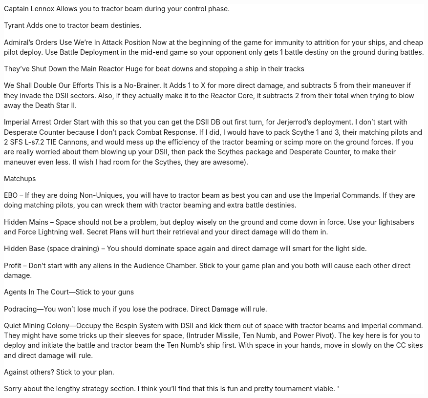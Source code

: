
Captain Lennox Allows you to tractor beam during your control phase.


Tyrant Adds one to tractor beam destinies.


Admiral’s Orders Use We’re In Attack Position Now at the beginning of the game for immunity to attrition for your ships, and cheap pilot deploy.  Use Battle Deployment in the mid-end game so your opponent only gets 1 battle destiny on the ground during battles.


They’ve Shut Down the Main Reactor Huge for beat downs and stopping a ship in their tracks


We Shall Double Our Efforts This is a No-Brainer.  It Adds 1 to X for more direct damage, and subtracts 5 from their maneuver if they invade the DSII sectors.  Also, if they actually make it to the Reactor Core, it subtracts 2 from their total when trying to blow away the Death Star II.  


Imperial Arrest Order Start with this so that you can get the DSII DB out first turn, for Jerjerrod’s deployment.  I don’t start with Desperate Counter because I don’t pack Combat Response.  If I did, I would have to pack Scythe 1 and 3, their matching pilots and 2 SFS L-s7.2 TIE Cannons, and would mess up the efficiency of the tractor beaming or scimp more on the ground forces.  If you are really worried about them blowing up your DSII, then pack the Scythes package and Desperate Counter, to make their maneuver even less.  (I wish I had room for the Scythes, they are awesome).  


Matchups

EBO – If they are doing Non-Uniques, you will have to tractor beam as best you can and use the Imperial Commands.  If they are doing matching pilots, you can wreck them with tractor beaming and extra battle destinies.


Hidden Mains – Space should not be a problem, but deploy wisely on the ground and come down in force.  Use your lightsabers and Force Lightning well.  Secret Plans will hurt their retrieval and your direct damage will do them in.


Hidden Base (space draining) – You should dominate space again and direct damage will smart for the light side.


Profit – Don’t start with any aliens in the Audience Chamber.  Stick to your game plan and you both will cause each other direct damage.  


Agents In The Court—Stick to your guns


Podracing—You won’t lose much if you lose the podrace.  Direct Damage will rule.


Quiet Mining Colony—Occupy the Bespin System with DSII and kick them out of space with tractor beams and imperial command.  They might have some tricks up their sleeves for space, (Intruder Missile, Ten Numb, and Power Pivot).  The key here is for you to deploy and initiate the battle and tractor beam the Ten Numb’s ship first.  With space in your hands, move in slowly on the CC sites and direct damage will rule.


Against others?  Stick to your plan.


Sorry about the lengthy strategy section.  I think you’ll find that this is fun and pretty tournament viable.    '
